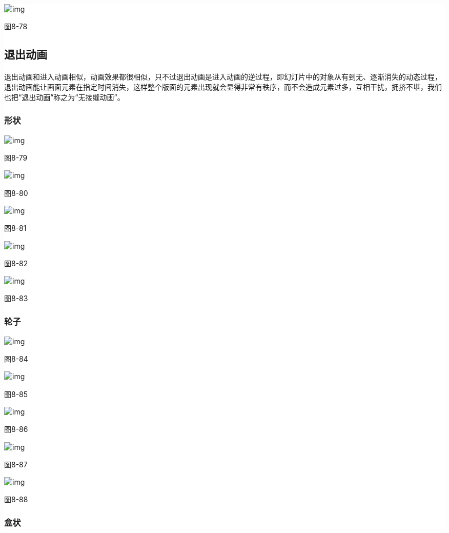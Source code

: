 ![img](../../.gitbook/assets/image081%20%287%29.jpg)

图8-78

## **退出动画**

退出动画和进入动画相似，动画效果都很相似，只不过退出动画是进入动画的逆过程，即幻灯片中的对象从有到无、逐渐消失的动态过程，退出动画能让画面元素在指定时间消失，这样整个版面的元素出现就会显得非常有秩序，而不会造成元素过多，互相干扰，拥挤不堪，我们也把“退出动画”称之为“无接缝动画”。

### **形状**

![img](../../.gitbook/assets/image082%20%287%29.jpg)

图8-79

![img](../../.gitbook/assets/image083.jpg)

图8-80

![img](../../.gitbook/assets/image084%20%288%29.jpg)

图8-81

![img](../../.gitbook/assets/image085%20%281%29.jpg)

图8-82

![img](../../.gitbook/assets/image086%20%283%29.jpg)

图8-83

### **轮子**

![img](../../.gitbook/assets/image087%20%284%29.jpg)

图8-84

![img](../../.gitbook/assets/image088%20%285%29.jpg)

图8-85

![img](../../.gitbook/assets/image089%20%284%29.jpg)

图8-86

![img](../../.gitbook/assets/image090%20%285%29.jpg)

图8-87

![img](../../.gitbook/assets/image091.jpg)

图8-88

### **盒状**
